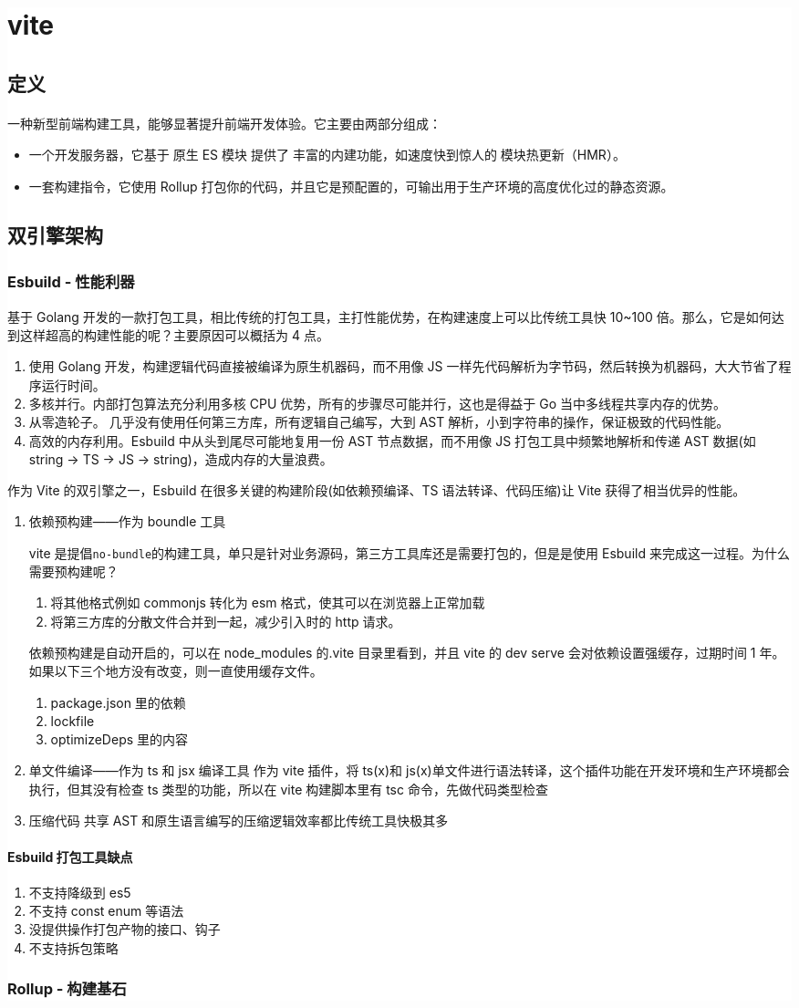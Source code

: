 # vite

## 定义

一种新型前端构建工具，能够显著提升前端开发体验。它主要由两部分组成：

- 一个开发服务器，它基于 原生 ES 模块 提供了 丰富的内建功能，如速度快到惊人的 模块热更新（HMR）。

- 一套构建指令，它使用 Rollup 打包你的代码，并且它是预配置的，可输出用于生产环境的高度优化过的静态资源。

## 双引擎架构

### Esbuild - 性能利器

基于 Golang 开发的一款打包工具，相比传统的打包工具，主打性能优势，在构建速度上可以比传统工具快 10~100 倍。那么，它是如何达到这样超高的构建性能的呢？主要原因可以概括为 4 点。

1. 使用 Golang 开发，构建逻辑代码直接被编译为原生机器码，而不用像 JS 一样先代码解析为字节码，然后转换为机器码，大大节省了程序运行时间。
2. 多核并行。内部打包算法充分利用多核 CPU 优势，所有的步骤尽可能并行，这也是得益于 Go 当中多线程共享内存的优势。
3. 从零造轮子。 几乎没有使用任何第三方库，所有逻辑自己编写，大到 AST 解析，小到字符串的操作，保证极致的代码性能。
4. 高效的内存利用。Esbuild 中从头到尾尽可能地复用一份 AST 节点数据，而不用像 JS 打包工具中频繁地解析和传递 AST 数据(如 string -> TS -> JS -> string)，造成内存的大量浪费。

作为 Vite 的双引擎之一，Esbuild 在很多关键的构建阶段(如依赖预编译、TS 语法转译、代码压缩)让 Vite 获得了相当优异的性能。

1. 依赖预构建——作为 boundle 工具

   vite 是提倡`no-bundle`的构建工具，单只是针对业务源码，第三方工具库还是需要打包的，但是是使用 Esbuild 来完成这一过程。为什么需要预构建呢？

   1. 将其他格式例如 commonjs 转化为 esm 格式，使其可以在浏览器上正常加载
   2. 将第三方库的分散文件合并到一起，减少引入时的 http 请求。

   依赖预构建是自动开启的，可以在 node_modules 的.vite 目录里看到，并且 vite 的 dev serve 会对依赖设置强缓存，过期时间 1 年。如果以下三个地方没有改变，则一直使用缓存文件。

   1. package.json 里的依赖
   2. lockfile
   3. optimizeDeps 里的内容

2. 单文件编译——作为 ts 和 jsx 编译工具
   作为 vite 插件，将 ts(x)和 js(x)单文件进行语法转译，这个插件功能在开发环境和生产环境都会执行，但其没有检查 ts 类型的功能，所以在 vite 构建脚本里有 tsc 命令，先做代码类型检查

3. 压缩代码
   共享 AST 和原生语言编写的压缩逻辑效率都比传统工具快极其多

#### Esbuild 打包工具缺点

1. 不支持降级到 es5
2. 不支持 const enum 等语法
3. 没提供操作打包产物的接口、钩子
4. 不支持拆包策略

### Rollup - 构建基石
